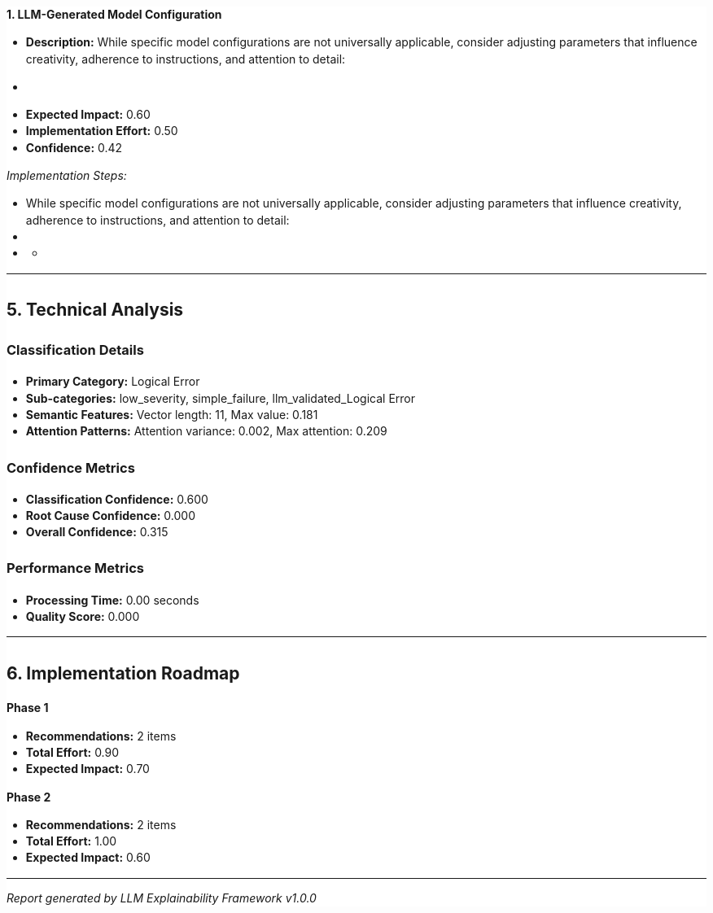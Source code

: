 **1. LLM-Generated Model Configuration**
- **Description:** While specific model configurations are not universally applicable, consider adjusting parameters that influence creativity, adherence to instructions, and attention to detail:

*
- **Expected Impact:** 0.60
- **Implementation Effort:** 0.50
- **Confidence:** 0.42

*Implementation Steps:*
- While specific model configurations are not universally applicable, consider adjusting parameters that influence creativity, adherence to instructions, and attention to detail:
- 
- *



---

## 5. Technical Analysis

### Classification Details
- **Primary Category:** Logical Error
- **Sub-categories:** low_severity, simple_failure, llm_validated_Logical Error
- **Semantic Features:** Vector length: 11, Max value: 0.181
- **Attention Patterns:** Attention variance: 0.002, Max attention: 0.209

### Confidence Metrics
- **Classification Confidence:** 0.600
- **Root Cause Confidence:** 0.000
- **Overall Confidence:** 0.315

### Performance Metrics
- **Processing Time:** 0.00 seconds
- **Quality Score:** 0.000

---

## 6. Implementation Roadmap


**Phase 1**
- **Recommendations:** 2 items
- **Total Effort:** 0.90
- **Expected Impact:** 0.70


**Phase 2**
- **Recommendations:** 2 items
- **Total Effort:** 1.00
- **Expected Impact:** 0.60


---

*Report generated by LLM Explainability Framework v1.0.0*
